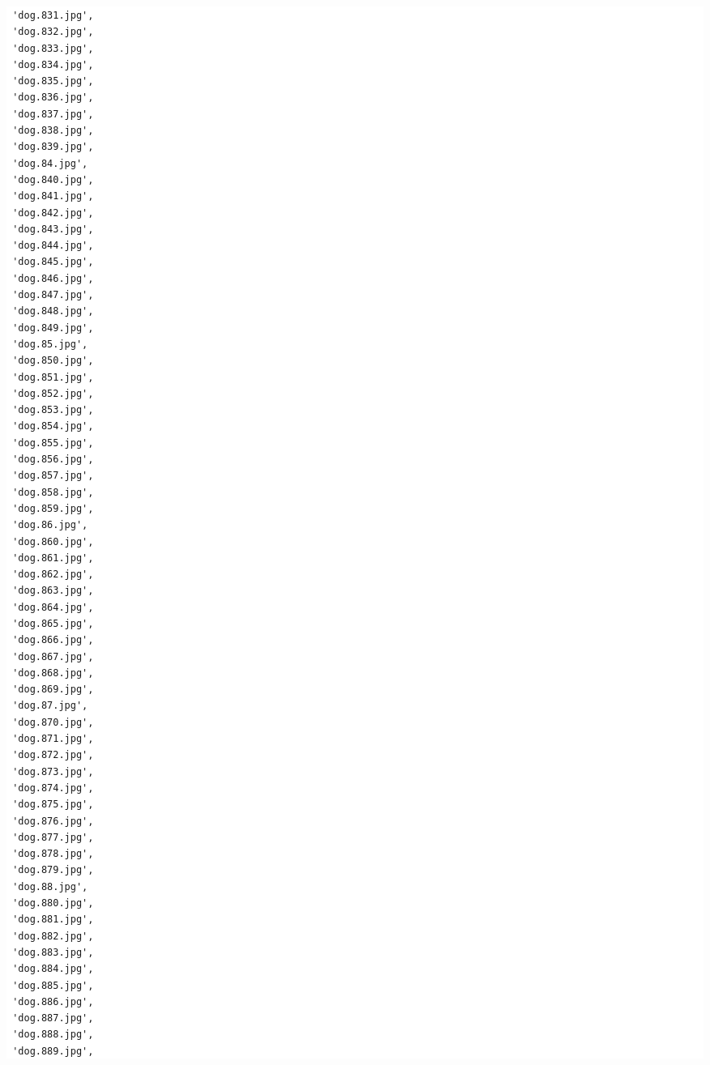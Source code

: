      'dog.831.jpg',
     'dog.832.jpg',
     'dog.833.jpg',
     'dog.834.jpg',
     'dog.835.jpg',
     'dog.836.jpg',
     'dog.837.jpg',
     'dog.838.jpg',
     'dog.839.jpg',
     'dog.84.jpg',
     'dog.840.jpg',
     'dog.841.jpg',
     'dog.842.jpg',
     'dog.843.jpg',
     'dog.844.jpg',
     'dog.845.jpg',
     'dog.846.jpg',
     'dog.847.jpg',
     'dog.848.jpg',
     'dog.849.jpg',
     'dog.85.jpg',
     'dog.850.jpg',
     'dog.851.jpg',
     'dog.852.jpg',
     'dog.853.jpg',
     'dog.854.jpg',
     'dog.855.jpg',
     'dog.856.jpg',
     'dog.857.jpg',
     'dog.858.jpg',
     'dog.859.jpg',
     'dog.86.jpg',
     'dog.860.jpg',
     'dog.861.jpg',
     'dog.862.jpg',
     'dog.863.jpg',
     'dog.864.jpg',
     'dog.865.jpg',
     'dog.866.jpg',
     'dog.867.jpg',
     'dog.868.jpg',
     'dog.869.jpg',
     'dog.87.jpg',
     'dog.870.jpg',
     'dog.871.jpg',
     'dog.872.jpg',
     'dog.873.jpg',
     'dog.874.jpg',
     'dog.875.jpg',
     'dog.876.jpg',
     'dog.877.jpg',
     'dog.878.jpg',
     'dog.879.jpg',
     'dog.88.jpg',
     'dog.880.jpg',
     'dog.881.jpg',
     'dog.882.jpg',
     'dog.883.jpg',
     'dog.884.jpg',
     'dog.885.jpg',
     'dog.886.jpg',
     'dog.887.jpg',
     'dog.888.jpg',
     'dog.889.jpg',